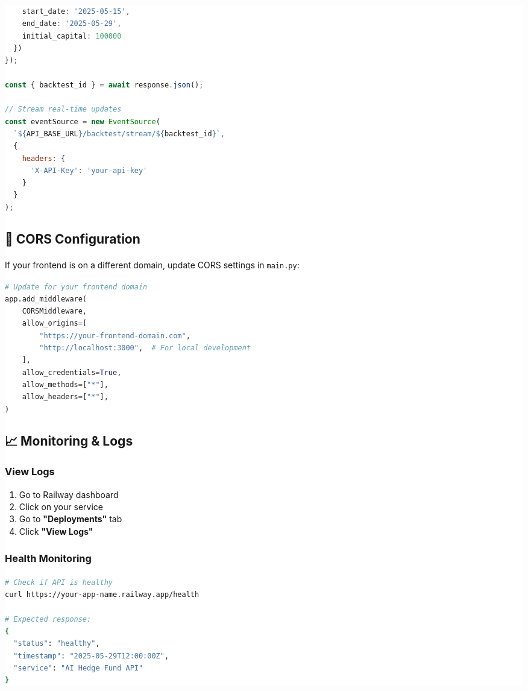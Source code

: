 ```javascript
    start_date: '2025-05-15',
    end_date: '2025-05-29',
    initial_capital: 100000
  })
});

const { backtest_id } = await response.json();

// Stream real-time updates
const eventSource = new EventSource(
  `${API_BASE_URL}/backtest/stream/${backtest_id}`,
  {
    headers: {
      'X-API-Key': 'your-api-key'
    }
  }
);
```

## 🔄 CORS Configuration

If your frontend is on a different domain, update CORS settings in `main.py`:

```python
# Update for your frontend domain
app.add_middleware(
    CORSMiddleware,
    allow_origins=[
        "https://your-frontend-domain.com",
        "http://localhost:3000",  # For local development
    ],
    allow_credentials=True,
    allow_methods=["*"],
    allow_headers=["*"],
)
```

## 📈 Monitoring & Logs

### View Logs
1. Go to Railway dashboard
2. Click on your service
3. Go to **"Deployments"** tab
4. Click **"View Logs"**

### Health Monitoring
```bash
# Check if API is healthy
curl https://your-app-name.railway.app/health

# Expected response:
{
  "status": "healthy",
  "timestamp": "2025-05-29T12:00:00Z",
  "service": "AI Hedge Fund API"
}
```
